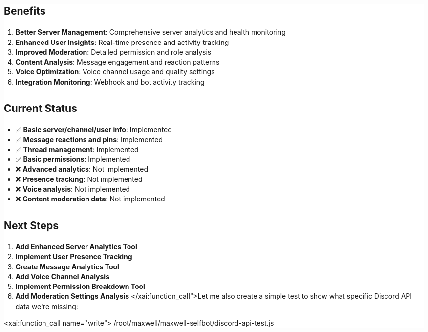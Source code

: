 ## Benefits

1. **Better Server Management**: Comprehensive server analytics and health monitoring
2. **Enhanced User Insights**: Real-time presence and activity tracking
3. **Improved Moderation**: Detailed permission and role analysis
4. **Content Analysis**: Message engagement and reaction patterns
5. **Voice Optimization**: Voice channel usage and quality settings
6. **Integration Monitoring**: Webhook and bot activity tracking

## Current Status

- ✅ **Basic server/channel/user info**: Implemented
- ✅ **Message reactions and pins**: Implemented
- ✅ **Thread management**: Implemented
- ✅ **Basic permissions**: Implemented
- ❌ **Advanced analytics**: Not implemented
- ❌ **Presence tracking**: Not implemented
- ❌ **Voice analysis**: Not implemented
- ❌ **Content moderation data**: Not implemented

## Next Steps

1. **Add Enhanced Server Analytics Tool**
2. **Implement User Presence Tracking**
3. **Create Message Analytics Tool**
4. **Add Voice Channel Analysis**
5. **Implement Permission Breakdown Tool**
6. **Add Moderation Settings Analysis**</content>
</xai:function_call">Let me also create a simple test to show what specific Discord API data we're missing: 

<xai:function_call name="write">
<parameter name="filePath">/root/maxwell/maxwell-selfbot/discord-api-test.js